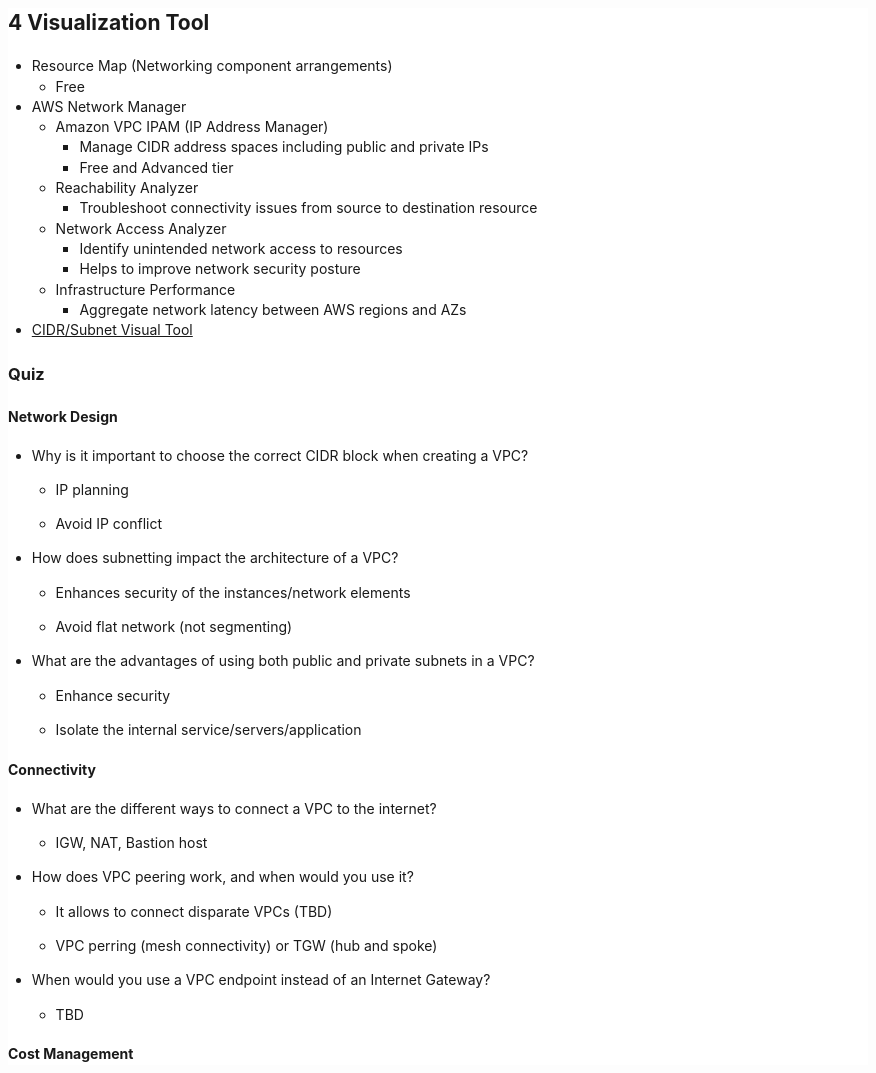 ## 4 Visualization Tool

* Resource Map (Networking component arrangements)
  * Free
* AWS Network Manager
  * Amazon VPC IPAM (IP Address Manager)
    * Manage CIDR address spaces including public and private IPs
    * Free and Advanced tier
  * Reachability Analyzer
    * Troubleshoot connectivity issues from source to destination resource
  * Network Access Analyzer
    * Identify unintended network access to resources
    * Helps to improve network security posture
  * Infrastructure Performance
    * Aggregate network latency between AWS regions and AZs
* [CIDR/Subnet Visual Tool](https://www.solarwinds.com/free-tools/advanced-subnet-calculator "CIDR/Subnet Visual Tool")

### Quiz

#### Network Design

- Why is it important to choose the correct CIDR block when creating a VPC?
  
  - IP planning
  
  - Avoid IP conflict

- How does subnetting impact the architecture of a VPC?
  
  - Enhances security of the instances/network elements
  
  - Avoid flat network (not segmenting)

- What are the advantages of using both public and private subnets in a VPC?
  
  - Enhance security
  
  - Isolate the internal service/servers/application

#### Connectivity

- What are the different ways to connect a VPC to the internet?
  
  - IGW, NAT, Bastion host

- How does VPC peering work, and when would you use it?
  
  - It allows to connect disparate VPCs (TBD)
  
  - VPC perring (mesh connectivity) or TGW (hub and spoke)

- When would you use a VPC endpoint instead of an Internet Gateway?
  
  - TBD

#### Cost Management
